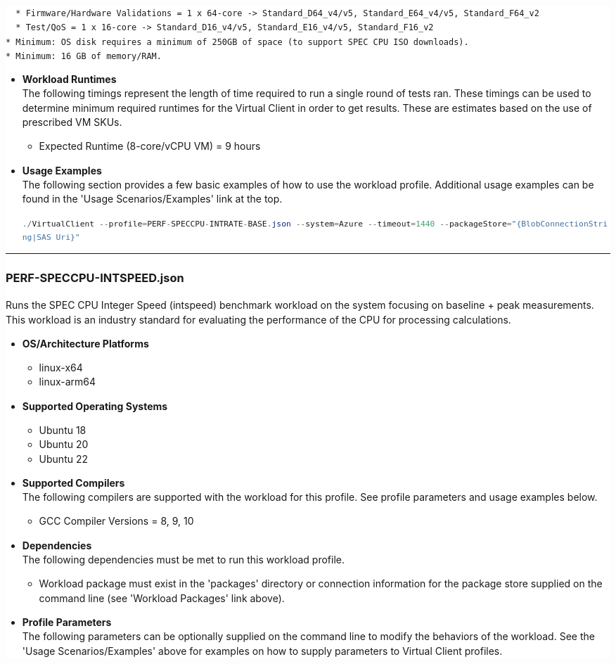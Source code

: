       * Firmware/Hardware Validations = 1 x 64-core -> Standard_D64_v4/v5, Standard_E64_v4/v5, Standard_F64_v2
      * Test/QoS = 1 x 16-core -> Standard_D16_v4/v5, Standard_E16_v4/v5, Standard_F16_v2
    * Minimum: OS disk requires a minimum of 250GB of space (to support SPEC CPU ISO downloads).
    * Minimum: 16 GB of memory/RAM.

* **Workload Runtimes**  
  The following timings represent the length of time required to run a single round of tests ran. These timings can be used to determine
  minimum required runtimes for the Virtual Client in order to get results. These are estimates based on the use of prescribed VM SKUs.

  * Expected Runtime (8-core/vCPU VM) = 9 hours

* **Usage Examples**  
  The following section provides a few basic examples of how to use the workload profile. Additional usage examples can be found in the
  'Usage Scenarios/Examples' link at the top.

  <div style="font-size:10pt">

  ``` csharp
  ./VirtualClient --profile=PERF-SPECCPU-INTRATE-BASE.json --system=Azure --timeout=1440 --packageStore="{BlobConnectionString|SAS Uri}"
  ```
  </div>

-----------------------------------------------------------------------

### PERF-SPECCPU-INTSPEED.json
Runs the SPEC CPU Integer Speed (intspeed) benchmark workload on the system focusing on baseline + peak measurements. This workload is an industry standard 
for evaluating the performance of the CPU for processing calculations.

* **OS/Architecture Platforms**
  * linux-x64
  * linux-arm64

* **Supported Operating Systems**
  * Ubuntu 18
  * Ubuntu 20
  * Ubuntu 22

* **Supported Compilers**  
  The following compilers are supported with the workload for this profile. See profile parameters and usage examples below.

  * GCC Compiler Versions = 8, 9, 10

* **Dependencies**  
  The following dependencies must be met to run this workload profile.

  * Workload package must exist in the 'packages' directory or connection information for the package store supplied on the command line (see 'Workload Packages' link above).

* **Profile Parameters**  
  The following parameters can be optionally supplied on the command line to modify the behaviors of the workload. See the 'Usage Scenarios/Examples' above for examples on how to supply parameters to 
  Virtual Client profiles.
